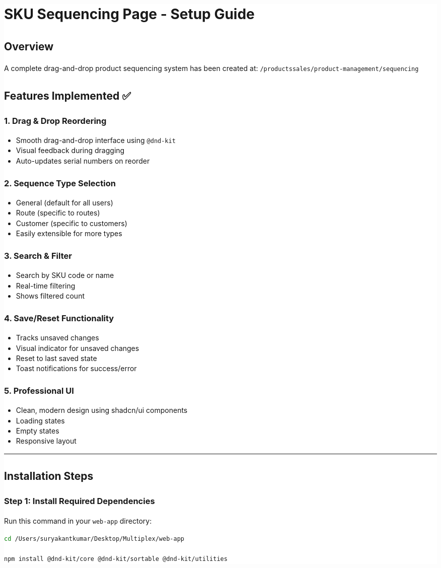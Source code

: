 # SKU Sequencing Page - Setup Guide

## Overview
A complete drag-and-drop product sequencing system has been created at:
`/productssales/product-management/sequencing`

## Features Implemented ✅

### 1. **Drag & Drop Reordering**
- Smooth drag-and-drop interface using `@dnd-kit`
- Visual feedback during dragging
- Auto-updates serial numbers on reorder

### 2. **Sequence Type Selection**
- General (default for all users)
- Route (specific to routes)
- Customer (specific to customers)
- Easily extensible for more types

### 3. **Search & Filter**
- Search by SKU code or name
- Real-time filtering
- Shows filtered count

### 4. **Save/Reset Functionality**
- Tracks unsaved changes
- Visual indicator for unsaved changes
- Reset to last saved state
- Toast notifications for success/error

### 5. **Professional UI**
- Clean, modern design using shadcn/ui components
- Loading states
- Empty states
- Responsive layout

---

## Installation Steps

### Step 1: Install Required Dependencies

Run this command in your `web-app` directory:

```bash
cd /Users/suryakantkumar/Desktop/Multiplex/web-app

npm install @dnd-kit/core @dnd-kit/sortable @dnd-kit/utilities
```
